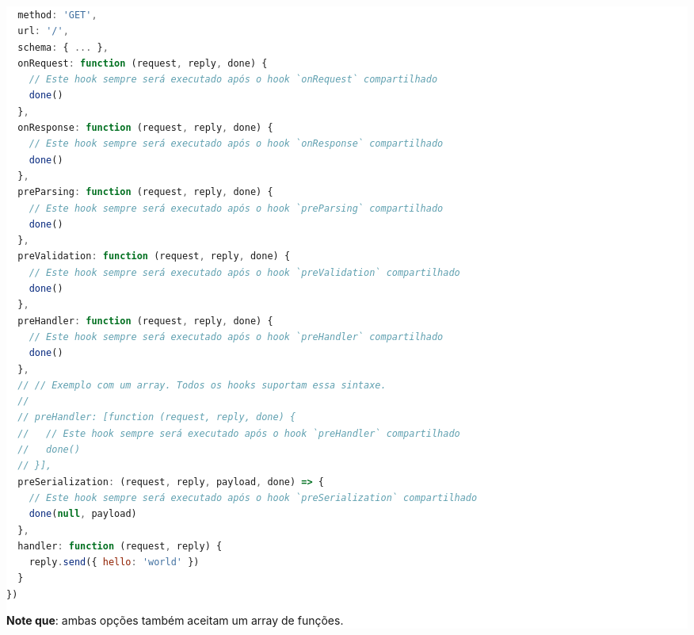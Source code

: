 ```js
  method: 'GET',
  url: '/',
  schema: { ... },
  onRequest: function (request, reply, done) {
    // Este hook sempre será executado após o hook `onRequest` compartilhado
    done()
  },
  onResponse: function (request, reply, done) {
    // Este hook sempre será executado após o hook `onResponse` compartilhado
    done()
  },
  preParsing: function (request, reply, done) {
    // Este hook sempre será executado após o hook `preParsing` compartilhado
    done()
  },
  preValidation: function (request, reply, done) {
    // Este hook sempre será executado após o hook `preValidation` compartilhado
    done()
  },
  preHandler: function (request, reply, done) {
    // Este hook sempre será executado após o hook `preHandler` compartilhado
    done()
  },
  // // Exemplo com um array. Todos os hooks suportam essa sintaxe.
  //
  // preHandler: [function (request, reply, done) {
  //   // Este hook sempre será executado após o hook `preHandler` compartilhado
  //   done()
  // }],
  preSerialization: (request, reply, payload, done) => {
    // Este hook sempre será executado após o hook `preSerialization` compartilhado
    done(null, payload)
  },
  handler: function (request, reply) {
    reply.send({ hello: 'world' })
  }
})
```

**Note que**: ambas opções também aceitam um array de funções.